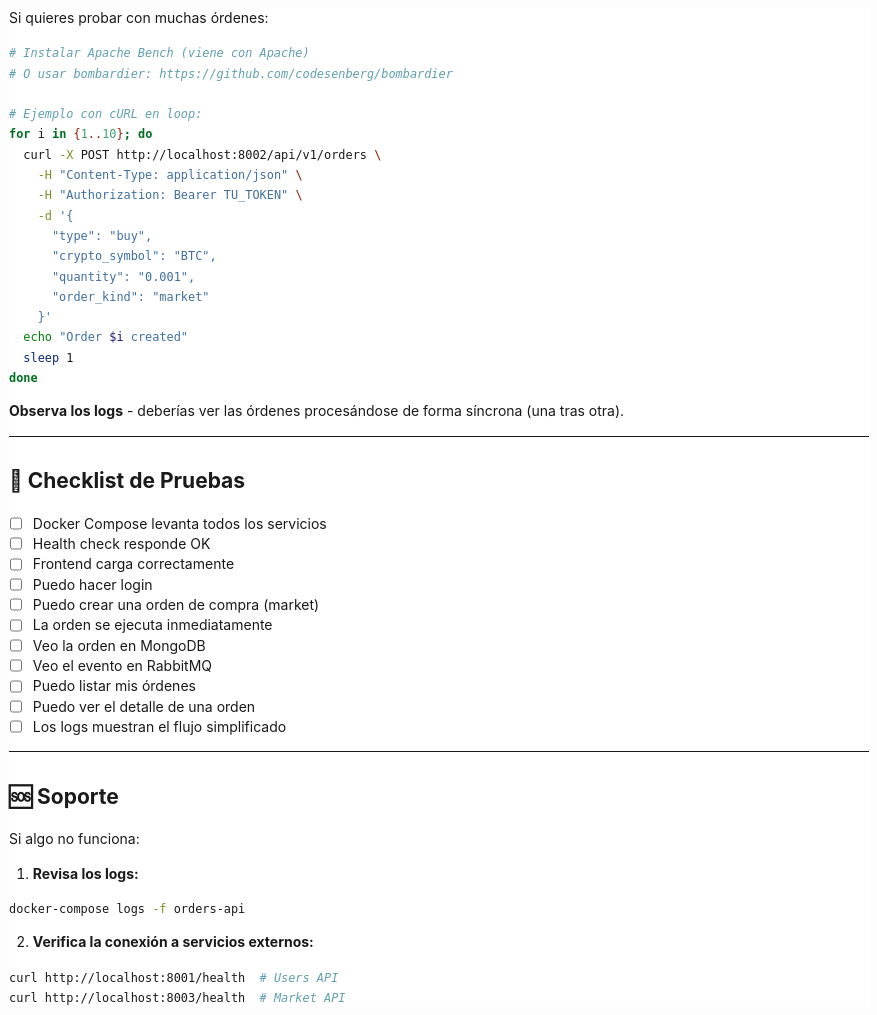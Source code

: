Si quieres probar con muchas órdenes:

```bash
# Instalar Apache Bench (viene con Apache)
# O usar bombardier: https://github.com/codesenberg/bombardier

# Ejemplo con cURL en loop:
for i in {1..10}; do
  curl -X POST http://localhost:8002/api/v1/orders \
    -H "Content-Type: application/json" \
    -H "Authorization: Bearer TU_TOKEN" \
    -d '{
      "type": "buy",
      "crypto_symbol": "BTC",
      "quantity": "0.001",
      "order_kind": "market"
    }'
  echo "Order $i created"
  sleep 1
done
```

**Observa los logs** - deberías ver las órdenes procesándose de forma síncrona (una tras otra).

---

## 🎯 Checklist de Pruebas

- [ ] Docker Compose levanta todos los servicios
- [ ] Health check responde OK
- [ ] Frontend carga correctamente
- [ ] Puedo hacer login
- [ ] Puedo crear una orden de compra (market)
- [ ] La orden se ejecuta inmediatamente
- [ ] Veo la orden en MongoDB
- [ ] Veo el evento en RabbitMQ
- [ ] Puedo listar mis órdenes
- [ ] Puedo ver el detalle de una orden
- [ ] Los logs muestran el flujo simplificado

---

## 🆘 Soporte

Si algo no funciona:

1. **Revisa los logs:**
```bash
docker-compose logs -f orders-api
```

2. **Verifica la conexión a servicios externos:**
```bash
curl http://localhost:8001/health  # Users API
curl http://localhost:8003/health  # Market API
```
